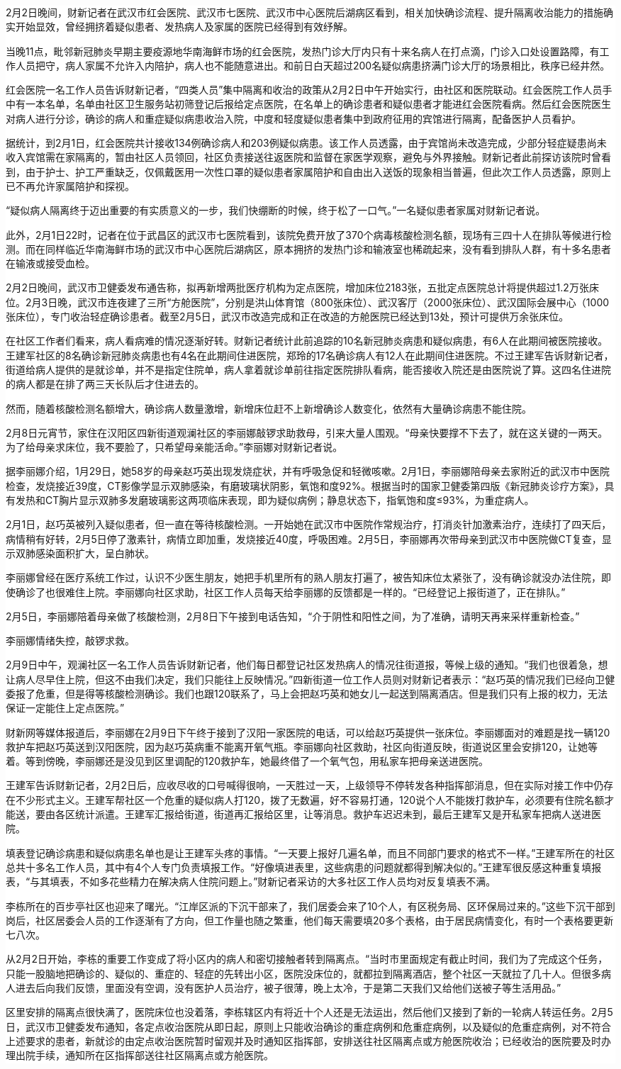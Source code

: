 2月2日晚间，财新记者在武汉市红会医院、武汉市七医院、武汉市中心医院后湖病区看到，相关加快确诊流程、提升隔离收治能力的措施确实开始显效，曾经拥挤着疑似患者、发热病人及家属的医院已经得到有效纾解。

当晚11点，毗邻新冠肺炎早期主要疫源地华南海鲜市场的红会医院，发热门诊大厅内只有十来名病人在打点滴，门诊入口处设置路障，有工作人员把守，病人家属不允许入内陪护，病人也不能随意进出。和前日白天超过200名疑似病患挤满门诊大厅的场景相比，秩序已经井然。

红会医院一名工作人员告诉财新记者，“四类人员”集中隔离和收治的政策从2月2日中午开始实行，由社区和医院联动。红会医院工作人员手中有一本名单，名单由社区卫生服务站初筛登记后报给定点医院，在名单上的确诊患者和疑似患者才能进红会医院看病。然后红会医院医生对病人进行分诊，确诊的病人和重症疑似病患收治入院，中度和轻度疑似患者集中到政府征用的宾馆进行隔离，配备医护人员看护。

据统计，到2月1日，红会医院共计接收134例确诊病人和203例疑似病患。该工作人员透露，由于宾馆尚未改造完成，少部分轻症疑患尚未收入宾馆需在家隔离的，暂由社区人员领回，社区负责接送往返医院和监督在家医学观察，避免与外界接触。财新记者此前探访该院时曾看到，由于护士、护工严重缺乏，仅佩戴医用一次性口罩的疑似患者家属陪护和自由出入送饭的现象相当普遍，但此次工作人员透露，原则上已不再允许家属陪护和探视。

“疑似病人隔离终于迈出重要的有实质意义的一步，我们快绷断的时候，终于松了一口气。”一名疑似患者家属对财新记者说。

此外，2月1日22时，记者在位于武昌区的武汉市七医院看到，该院免费开放了370个病毒核酸检测名额，现场有三四十人在排队等候进行检测。而在同样临近华南海鲜市场的武汉市中心医院后湖病区，原本拥挤的发热门诊和输液室也稀疏起来，没有看到排队人群，有十多名患者在输液或接受血检。

2月2日晚间，武汉市卫健委发布通告称，拟再新增两批医疗机构为定点医院，增加床位2183张，五批定点医院总计将提供超过1.2万张床位。2月3日晚，武汉市连夜建了三所“方舱医院”，分别是洪山体育馆（800张床位）、武汉客厅（2000张床位）、武汉国际会展中心（1000张床位），专门收治轻症确诊患者。截至2月5日，武汉市改造完成和正在改造的方舱医院已经达到13处，预计可提供万余张床位。

在社区工作者们看来，病人看病难的情况逐渐好转。财新记者统计此前追踪的10名新冠肺炎病患和疑似病患，有6人在此期间被医院接收。王建军社区的8名确诊新冠肺炎病患也有4名在此期间住进医院，郑玲的17名确诊病人有12人在此期间住进医院。不过王建军告诉财新记者，街道给病人提供的是就诊单，并不是指定住院单，病人拿着就诊单前往指定医院排队看病，能否接收入院还是由医院说了算。这四名住进院的病人都是在排了两三天长队后才住进去的。

然而，随着核酸检测名额增大，确诊病人数量激增，新增床位赶不上新增确诊人数变化，依然有大量确诊病患不能住院。

2月8日元宵节，家住在汉阳区四新街道观澜社区的李丽娜敲锣求助救母，引来大量人围观。“母亲快要撑不下去了，就在这关键的一两天。为了给母亲求床位，我不要脸了，只希望母亲能活命。”李丽娜对财新记者说。

据李丽娜介绍，1月29日，她58岁的母亲赵巧英出现发烧症状，并有呼吸急促和轻微咳嗽。2月1日，李丽娜陪母亲去家附近的武汉市中医院检查，发烧接近39度，CT影像学显示双肺感染，有磨玻璃状阴影，氧饱和度92%。根据当时的国家卫健委第四版《新冠肺炎诊疗方案》，具有发热和CT胸片显示双肺多发磨玻璃影这两项临床表现，即为疑似病例；静息状态下，指氧饱和度≤93%，为重症病人。

2月1日，赵巧英被列入疑似患者，但一直在等待核酸检测。一开始她在武汉市中医院作常规治疗，打消炎针加激素治疗，连续打了四天后，病情稍有好转，2月5日停了激素针，病情立即加重，发烧接近40度，呼吸困难。2月5日，李丽娜再次带母亲到武汉市中医院做CT复查，显示双肺感染面积扩大，呈白肺状。

李丽娜曾经在医疗系统工作过，认识不少医生朋友，她把手机里所有的熟人朋友打遍了，被告知床位太紧张了，没有确诊就没办法住院，即使确诊了也很难住上院。李丽娜向社区求助，社区工作人员每天给李丽娜的反馈都是一样的。“已经登记上报街道了，正在排队。”

2月5日，李丽娜陪着母亲做了核酸检测，2月8日下午接到电话告知，“介于阴性和阳性之间，为了准确，请明天再来采样重新检查。”

李丽娜情绪失控，敲锣求救。

2月9日中午，观澜社区一名工作人员告诉财新记者，他们每日都登记社区发热病人的情况往街道报，等候上级的通知。“我们也很着急，想让病人尽早住上院，但这不由我们决定，我们只能往上反映情况。”四新街道一位工作人员则对财新记者表示：“赵巧英的情况我们已经向卫健委报了危重，但是得等核酸检测确诊。我们也跟120联系了，马上会把赵巧英和她女儿一起送到隔离酒店。但是我们只有上报的权力，无法保证一定能住上定点医院。”

财新网等媒体报道后，李丽娜在2月9日下午终于接到了汉阳一家医院的电话，可以给赵巧英提供一张床位。李丽娜面对的难题是找一辆120救护车把赵巧英送到汉阳医院，因为赵巧英病重不能离开氧气瓶。李丽娜向社区救助，社区向街道反映，街道说区里会安排120，让她等着。等到傍晚，李丽娜还是没见到区里调配的120救护车，她最终借了一个氧气包，用私家车把母亲送进医院。

王建军告诉财新记者，2月2日后，应收尽收的口号喊得很响，一天胜过一天，上级领导不停转发各种指挥部消息，但在实际对接工作中仍存在不少形式主义。王建军帮社区一个危重的疑似病人打120，拨了无数遍，好不容易打通，120说个人不能拨打救护车，必须要有住院名额才能送，要由各区统计派遣。王建军汇报给街道，街道再汇报给区里，让等消息。救护车迟迟未到，最后王建军又是开私家车把病人送进医院。

填表登记确诊病患和疑似病患名单也是让王建军头疼的事情。“一天要上报好几遍名单，而且不同部门要求的格式不一样。”王建军所在的社区总共十多名工作人员，其中有4个人专门负责填报工作。“好像填进表里，这些病患的问题就都得到解决似的。”王建军很反感这种重复填报表，“与其填表，不如多花些精力在解决病人住院问题上。”财新记者采访的大多社区工作人员均对反复填表不满。

李栋所在的百步亭社区也迎来了曙光。“江岸区派的下沉干部来了，我们居委会来了10个人，有区税务局、区环保局过来的。”这些下沉干部到岗后，社区居委会人员的工作逐渐有了方向，但工作量也随之繁重，他们每天需要填20多个表格，由于居民病情变化，有时一个表格要更新七八次。

从2月2日开始，李栋的重要工作变成了将小区内的病人和密切接触者转到隔离点。“当时市里面规定有截止时间，我们为了完成这个任务，只能一股脑地把确诊的、疑似的、重症的、轻症的先转出小区，医院没床位的，就都拉到隔离酒店，整个社区一天就拉了几十人。但很多病人进去后向我们反馈，里面没有空调，没有医护人员治疗，被子很薄，晚上太冷，于是第二天我们又给他们送被子等生活用品。”

区里安排的隔离点很快满了，医院床位也没着落，李栋辖区内有将近十个人还是无法运出，然后他们又接到了新的一轮病人转运任务。2月5日，武汉市卫健委发布通知，各定点收治医院从即日起，原则上只能收治确诊的重症病例和危重症病例，以及疑似的危重症病例，对不符合上述要求的患者，新就诊的由定点收治医院暂时留观并及时通知区指挥部，安排送往社区隔离点或方舱医院收治；已经收治的医院要及时办理出院手续，通知所在区指挥部送往社区隔离点或方舱医院。
